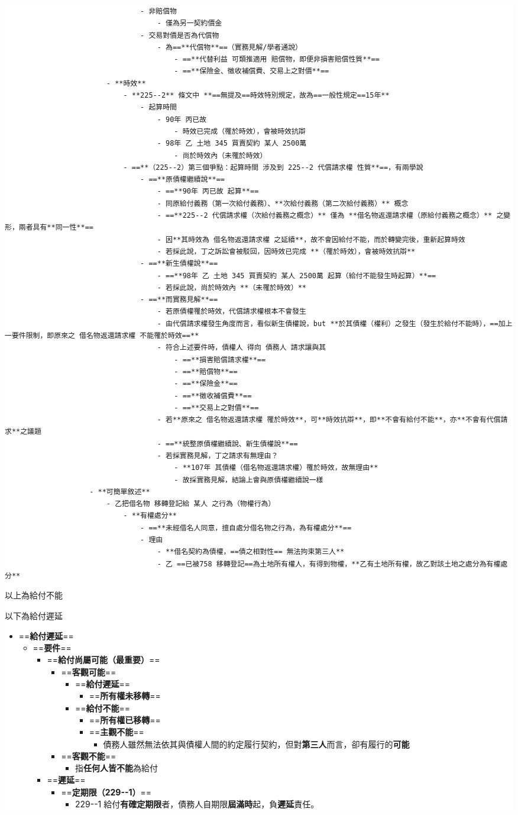 									- 非賠償物
										- 僅為另一契約價金
									- 交易對價是否為代償物
										- 為==**代償物**==（實務見解/學者通說）
											- ==**代替利益 可類推適用 賠償物，即便非損害賠償性質**==
											- ==**保險金、徵收補償費、交易上之對價**==
							- **時效**
								- **225--2** 條文中 **==無提及==時效特別規定，故為==一般性規定==15年**
									- 起算時間
										- 90年 丙已故
											- 時效已完成（罹於時效），會被時效抗辯
										- 98年 乙 土地 345 買賣契約 某人 2500萬
											- 尚於時效內（未罹於時效）
								- ==**（225--2）第三個爭點：起算時間 涉及到 225--2 代償請求權 性質**==，有兩學說
									- ==**原債權繼續說**==
										- ==**90年 丙已故 起算**==
										- 同原給付義務（第一次給付義務）、**次給付義務（第二次給付義務）** 概念
										- ==**225--2 代償請求權（次給付義務之概念）** 僅為 **借名物返還請求權（原給付義務之概念）** 之變形，兩者具有**同一性**==
										- 因**其時效為 借名物返還請求權 之延續**，故不會因給付不能，而於轉變完後，重新起算時效
										- 若採此說，丁之訴訟會被駁回，因時效已完成 **（罹於時效），會被時效抗辯**
									- ==**新生債權說**==
										- ==**98年 乙 土地 345 買賣契約 某人 2500萬 起算（給付不能發生時起算）**==
										- 若採此說，尚於時效內 **（未罹於時效）**
									- ==**而實務見解**==
										- 若原債權罹於時效，代償請求權根本不會發生
										- 由代償請求權發生角度而言，看似新生債權說，but **於其債權（權利）之發生（發生於給付不能時），==加上一要件限制，即原來之 借名物返還請求權 不能罹於時效==**
										- 符合上述要件時，債權人 得向 債務人 請求讓與其
											- ==**損害賠償請求權**==
											- ==**賠償物**==
											- ==**保險金**==
											- ==**徵收補償費**==
											- ==**交易上之對價**==
										- 若**原來之 借名物返還請求權 罹於時效**，可**時效抗辯**，即**不會有給付不能**，亦**不會有代償請求**之議題
										- ==**統整原債權繼續說、新生債權說**==
										- 若採實務見解，丁之請求有無理由？
											- **107年 其債權（借名物返還請求權）罹於時效，故無理由**
											- 故採實務見解，結論上會與原債權繼續說一樣
						- **可簡單敘述**
							- 乙把借名物 移轉登記給 某人 之行為（物權行為）
								- **有權處分**
									- ==**未經借名人同意，擅自處分借名物之行為，為有權處分**==
									- 理由
										- **借名契約為債權，==債之相對性== 無法拘束第三人**
										- 乙 ==已被758 移轉登記==為土地所有權人，有得到物權，**乙有土地所有權，故乙對該土地之處分為有權處分**


以上為給付不能

以下為給付遲延

- ==**給付遲延**==
	- ==**要件**==
		- ==**給付尚屬可能（最重要）**==
			- ==**客觀可能**==
				- ==**給付遲延**==
					- ==**所有權未移轉**==
				- ==**給付不能**==
					- ==**所有權已移轉**==
					- ==**主觀不能**==
						- 債務人雖然無法依其與債權人間的約定履行契約，但對**第三人**而言，卻有履行的**可能**
			- ==**客觀不能**==
				- 指**任何人皆不能**為給付
		- ==**遲延**==
			- ==**定期限（229--1）**==
				- 229--1 給付**有確定期限**者，債務人自期限**屆滿時**起，負**遲延**責任。